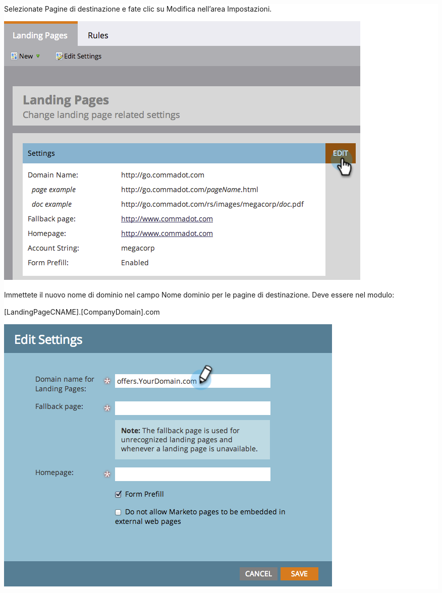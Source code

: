    Selezionate Pagine di destinazione e fate clic su Modifica nell’area Impostazioni.

   ![](assets/image2015-1-6-13-3a59-3a15.png)

   Immettete il nuovo nome di dominio nel campo Nome dominio per le pagine di destinazione. Deve essere nel modulo:

   [LandingPageCNAME].[CompanyDomain].com

   ![](assets/image2015-1-6-14-3a3-3a6.png)
